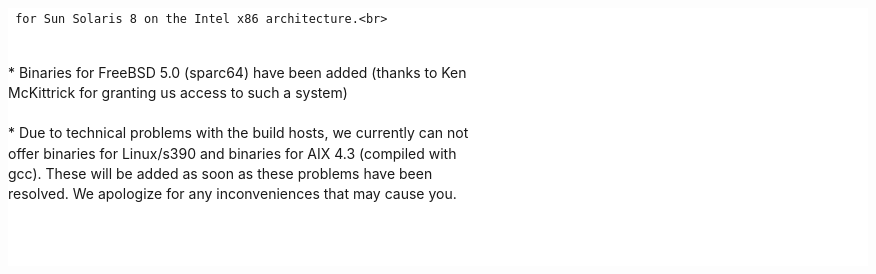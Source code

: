      for Sun Solaris 8 on the Intel x86 architecture.<br>
<br>
   * Binaries for FreeBSD 5.0 (sparc64) have been added (thanks to Ken<br>
     McKittrick for granting us access to such a system)<br>
<br>
   * Due to technical problems with the build hosts, we currently can not<br>
     offer binaries for Linux/s390 and binaries for AIX 4.3 (compiled with<br>
     gcc). These will be added as soon as these problems have been<br>
     resolved. We apologize for any inconveniences that may cause you.<br>
<br>
<br>
<br>
